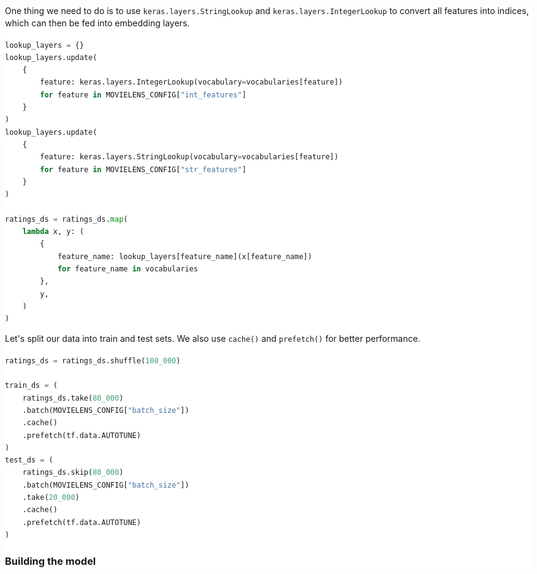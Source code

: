 One thing we need to do is to use `keras.layers.StringLookup` and
`keras.layers.IntegerLookup` to convert all features into indices, which can
then be fed into embedding layers.


```python
lookup_layers = {}
lookup_layers.update(
    {
        feature: keras.layers.IntegerLookup(vocabulary=vocabularies[feature])
        for feature in MOVIELENS_CONFIG["int_features"]
    }
)
lookup_layers.update(
    {
        feature: keras.layers.StringLookup(vocabulary=vocabularies[feature])
        for feature in MOVIELENS_CONFIG["str_features"]
    }
)

ratings_ds = ratings_ds.map(
    lambda x, y: (
        {
            feature_name: lookup_layers[feature_name](x[feature_name])
            for feature_name in vocabularies
        },
        y,
    )
)
```

Let's split our data into train and test sets. We also use `cache()` and
`prefetch()` for better performance.


```python
ratings_ds = ratings_ds.shuffle(100_000)

train_ds = (
    ratings_ds.take(80_000)
    .batch(MOVIELENS_CONFIG["batch_size"])
    .cache()
    .prefetch(tf.data.AUTOTUNE)
)
test_ds = (
    ratings_ds.skip(80_000)
    .batch(MOVIELENS_CONFIG["batch_size"])
    .take(20_000)
    .cache()
    .prefetch(tf.data.AUTOTUNE)
)
```

### Building the model
